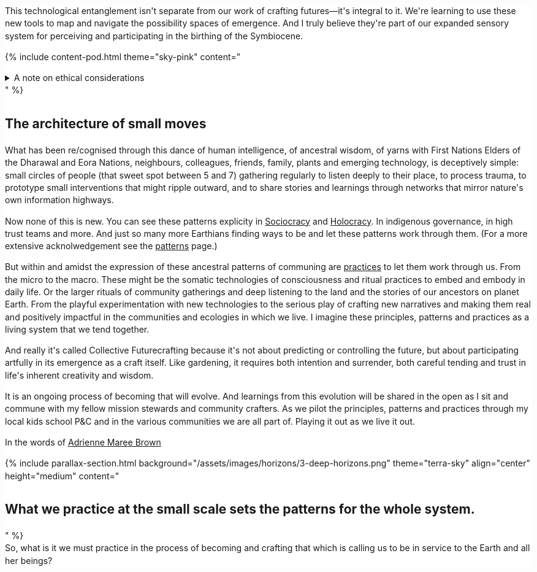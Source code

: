 [^6]: Donna Haraway's concept of the cyborg, introduced in her 1985 "Cyborg Manifesto," suggests that humans have always been hybrid beings, constantly integrating tools and technology into our ways of being. This challenges the idea of 'pure' nature and suggests that our technological extensions are part of our evolution as a species.

This technological entanglement isn't separate from our work of crafting futures—it's integral to it. We're learning to use these new tools to map and navigate the possibility spaces of emergence. And I truly believe they're part of our expanded sensory system for perceiving and participating in the birthing of the Symbiocene.

{% include content-pod.html
  theme="sky-pink"
  content="
  <details class='accordion'><summary class='accordion__trigger'>A note on ethical considerations</summary></details>"
%}

## The architecture of small moves

What has been re/cognised through this dance of human intelligence, of ancestral wisdom, of yarns with First Nations Elders of the Dharawal and Eora Nations, neighbours, colleagues, friends, family, plants and emerging technology, is deceptively simple: small circles of people (that sweet spot between 5 and 7) gathering regularly to listen deeply to their place, to process trauma, to prototype small interventions that might ripple outward, and to share stories and learnings through networks that mirror nature's own information highways.

Now none of this is new. You can see these patterns explicity in <a href="https://www.sociocracyforall.org/" target="_blank">Sociocracy</a> and <a href="https://www.holacracy.org/" target="_blank">Holocracy</a>. In indigenous governance, in high trust teams and more. And just so many more Earthians finding ways to be and let these patterns work through them. (For a more extensive acknolwedgement see the <a href="{{ '/craft/patterns/#pattern-inspiration' | relative_url }}" target="_blank"> patterns</a> page.)

But within and amidst the expression of these ancestral patterns of communing are <a href="" target="_blank">practices</a> to let them work through us. From the micro to the macro. These might be the somatic technologies of consciousness and ritual practices to embed and embody in daily life. Or the larger rituals of community gatherings and deep listening to the land and the stories of our ancestors on planet Earth. From the playful experimentation with new technologies to the serious play of crafting new narratives and making them real and positively impactful in the communities and ecologies in which we live. I imagine these principles, patterns and practices as a living system that we tend together.

And really it's called Collective Futurecrafting because it's not about predicting or controlling the future, but about participating artfully in its emergence as a craft itself. Like gardening, it requires both intention and surrender, both careful tending and trust in life's inherent creativity and wisdom.

It is an ongoing process of becoming that will evolve. And learnings from this evolution will be shared in the open as I sit and commune with my fellow mission stewards and community crafters. As we pilot the principles, patterns and practices through my local kids school P&C and in the various communities we are all part of. Playing it out as we live it out.

In the words of <a href="https://adriennemareebrown.net/" target="_blank">Adrienne Maree Brown</a>

{% include parallax-section.html
background="/assets/images/horizons/3-deep-horizons.png"
theme="terra-sky"
align="center"
height="medium"
content="
<h2>What we practice at the small scale sets the patterns for the whole system.</h2>
" %}
<br>
So, what is it we must practice in the process of becoming and crafting that which is calling us to be in service to the Earth and all her beings?


[^1]: Phase transition refers to a fundamental change in a system's state, like water turning to steam. In social systems, it describes periods of profound transformation where old patterns break down and new ones emerge. See <a href='https://en.wikipedia.org/wiki/Phase_transition' target='_blank'>Wikipedia</a> for more.
[^2]: A radicle is the part of a plant embryo that develops into the primary root. For deeper inspiration, see <a href='https://radiclecivics.cc/' target='_blank'>Radicle Civics</a>, an initiative from <a href='https://darkmatterlabs.org/' target='_blank'>Dark Matter Labs</a> that explores new forms of civic governance.
[^3]: The Ministry of Futility is a fictional institution that represents the bureaucratic inertia and systemic failures that often prevent meaningful change. It's a nod to the challenges of navigating complex systems and the need for new approaches to governance and decision-making. I created a interactive fiction game called <a href='https://m3data.github.io/Ministry-of-Futility-Game/' target='_blank'>The Ministry of Futility</a> as a way to explore these themes.
[^4]: WEFerati is a colloquial term referring to the elite attendees and proponents of the World Economic Forum's vision for the future. It's a playful nod to the power dynamics and techno-optimism often associated with the Davos crowd and their influence on global policy.
[^5]: Futurecrafting Friggsday refers to Friday, named after Frigg, or Freya, the Norse goddess of foresight - a dedicated day for contemplating and crafting futures. I have ritualised this day for the past year and similar to Fridays for Future, it is a day to contemplate and craft the futures we want to see.